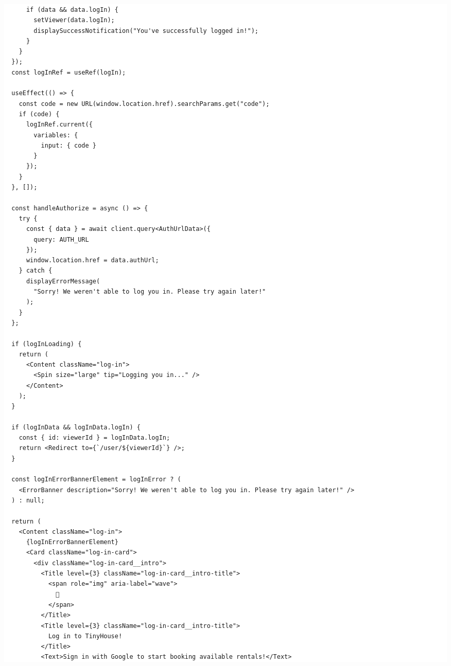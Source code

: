 ```tsx
      if (data && data.logIn) {
        setViewer(data.logIn);
        displaySuccessNotification("You've successfully logged in!");
      }
    }
  });
  const logInRef = useRef(logIn);

  useEffect(() => {
    const code = new URL(window.location.href).searchParams.get("code");
    if (code) {
      logInRef.current({
        variables: {
          input: { code }
        }
      });
    }
  }, []);

  const handleAuthorize = async () => {
    try {
      const { data } = await client.query<AuthUrlData>({
        query: AUTH_URL
      });
      window.location.href = data.authUrl;
    } catch {
      displayErrorMessage(
        "Sorry! We weren't able to log you in. Please try again later!"
      );
    }
  };

  if (logInLoading) {
    return (
      <Content className="log-in">
        <Spin size="large" tip="Logging you in..." />
      </Content>
    );
  }

  if (logInData && logInData.logIn) {
    const { id: viewerId } = logInData.logIn;
    return <Redirect to={`/user/${viewerId}`} />;
  }

  const logInErrorBannerElement = logInError ? (
    <ErrorBanner description="Sorry! We weren't able to log you in. Please try again later!" />
  ) : null;

  return (
    <Content className="log-in">
      {logInErrorBannerElement}
      <Card className="log-in-card">
        <div className="log-in-card__intro">
          <Title level={3} className="log-in-card__intro-title">
            <span role="img" aria-label="wave">
              👋
            </span>
          </Title>
          <Title level={3} className="log-in-card__intro-title">
            Log in to TinyHouse!
          </Title>
          <Text>Sign in with Google to start booking available rentals!</Text>
```